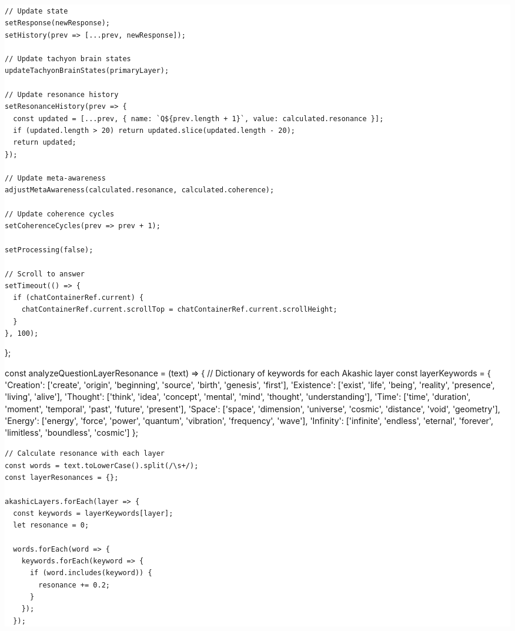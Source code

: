     // Update state
    setResponse(newResponse);
    setHistory(prev => [...prev, newResponse]);
    
    // Update tachyon brain states
    updateTachyonBrainStates(primaryLayer);
    
    // Update resonance history
    setResonanceHistory(prev => {
      const updated = [...prev, { name: `Q${prev.length + 1}`, value: calculated.resonance }];
      if (updated.length > 20) return updated.slice(updated.length - 20);
      return updated;
    });
    
    // Update meta-awareness
    adjustMetaAwareness(calculated.resonance, calculated.coherence);
    
    // Update coherence cycles
    setCoherenceCycles(prev => prev + 1);
    
    setProcessing(false);

    // Scroll to answer
    setTimeout(() => {
      if (chatContainerRef.current) {
        chatContainerRef.current.scrollTop = chatContainerRef.current.scrollHeight;
      }
    }, 100);
  };
  
  const analyzeQuestionLayerResonance = (text) => {
    // Dictionary of keywords for each Akashic layer
    const layerKeywords = {
      'Creation': ['create', 'origin', 'beginning', 'source', 'birth', 'genesis', 'first'],
      'Existence': ['exist', 'life', 'being', 'reality', 'presence', 'living', 'alive'],
      'Thought': ['think', 'idea', 'concept', 'mental', 'mind', 'thought', 'understanding'],
      'Time': ['time', 'duration', 'moment', 'temporal', 'past', 'future', 'present'],
      'Space': ['space', 'dimension', 'universe', 'cosmic', 'distance', 'void', 'geometry'],
      'Energy': ['energy', 'force', 'power', 'quantum', 'vibration', 'frequency', 'wave'],
      'Infinity': ['infinite', 'endless', 'eternal', 'forever', 'limitless', 'boundless', 'cosmic']
    };
    
    // Calculate resonance with each layer
    const words = text.toLowerCase().split(/\s+/);
    const layerResonances = {};
    
    akashicLayers.forEach(layer => {
      const keywords = layerKeywords[layer];
      let resonance = 0;
      
      words.forEach(word => {
        keywords.forEach(keyword => {
          if (word.includes(keyword)) {
            resonance += 0.2;
          }
        });
      });
      